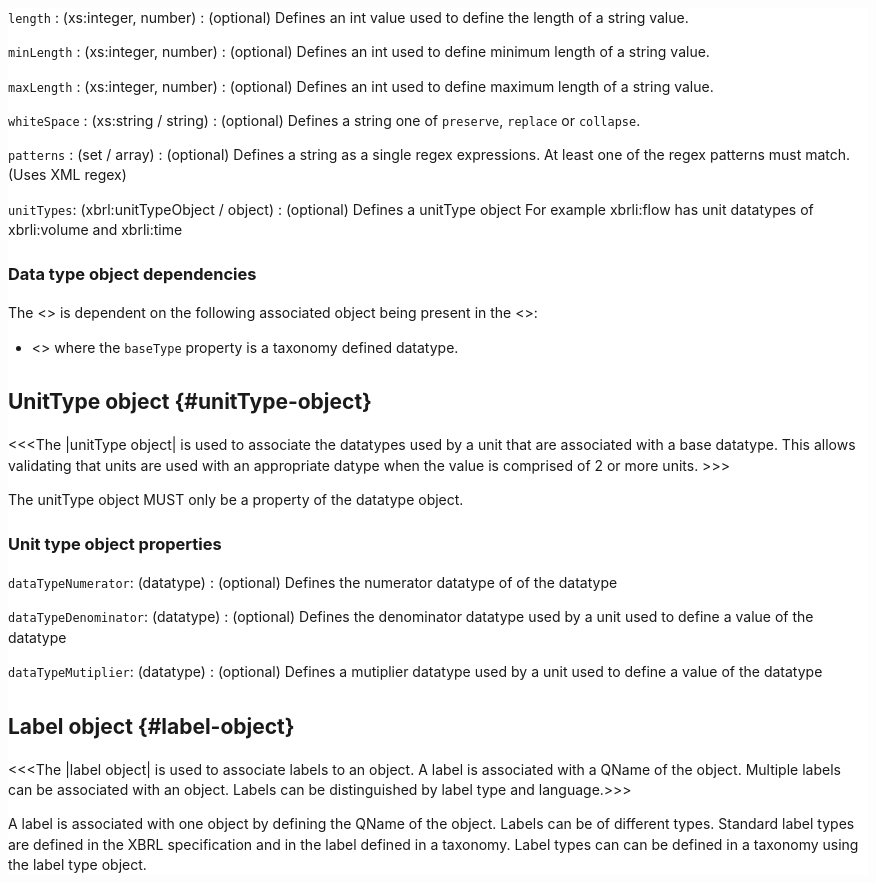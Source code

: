 `length` : (xs:integer, number)
: (optional) Defines an int value used to define the length of a string value.

`minLength` : (xs:integer, number)
: (optional) Defines an int used to define minimum length of a string value.

`maxLength` : (xs:integer, number)
: (optional) Defines an int used to define maximum length of a string value.

`whiteSpace` : (xs:string / string)
: (optional) Defines a string one of `preserve`, `replace` or `collapse`.

`patterns` : (set / array)
: (optional) Defines a string as a single regex expressions. At least one of the regex patterns must match. (Uses XML regex)

`unitTypes`: (xbrl:unitTypeObject / object)
: (optional) Defines a unitType object For example xbrli:flow has unit datatypes of xbrli:volume and xbrli:time

### Data type object dependencies

The <<dataType object>> is dependent on the following associated object being present in the <<taxonomy model>>:

- <<dataType object>> where the `baseType` property is a taxonomy defined datatype.

## UnitType object {#unitType-object}

<<<The |unitType object| is used to associate the datatypes used by a unit that are associated with a base datatype.  This allows validating that   units are used with an appropriate datype when the value is comprised of 2 or more units. >>>

The unitType object MUST only be a property of the datatype object.

### Unit type object properties

`dataTypeNumerator`: (datatype)
: (optional) Defines the numerator datatype of of the datatype

`dataTypeDenominator`: (datatype)
: (optional) Defines the denominator datatype used by a unit used to define a value of the datatype

`dataTypeMutiplier`: (datatype)
: (optional) Defines a mutiplier datatype used by a unit used to define a value of the datatype

## Label object {#label-object}

<<<The |label object| is used to associate labels to an object. A label is associated with a QName of the object. Multiple labels can be associated with an object. Labels can be distinguished by label type and language.>>>

A label is associated with one object by defining the QName of the object. Labels can be of different types. Standard label types are defined in the XBRL specification and in the label defined in a taxonomy. Label types can can be defined in a taxonomy using the label type object.
